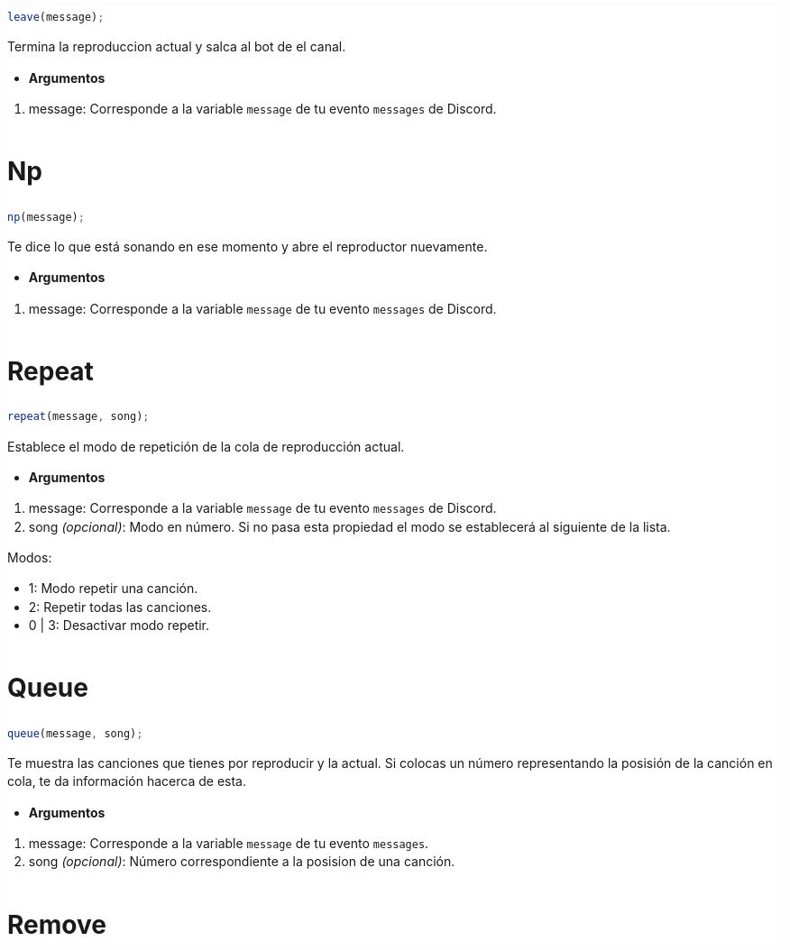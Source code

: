 ```js
leave(message);
```

Termina la reproduccion actual y salca al bot de el canal.

- **Argumentos**

1. message: Corresponde a la variable `message` de tu evento `messages` de Discord.

# Np

```js
np(message);
```

Te dice lo que está sonando en ese momento y abre el reproductor nuevamente.

- **Argumentos**

1. message: Corresponde a la variable `message` de tu evento `messages` de Discord.

# Repeat

```js
repeat(message, song);
```

Establece el modo de repetición de la cola de reproducción actual.

- **Argumentos**

1. message: Corresponde a la variable `message` de tu evento `messages` de Discord.
2. song _(opcional)_: Modo en número. Si no pasa esta propiedad el modo se establecerá al siguiente de la lista.

Modos:

- 1: Modo repetir una canción.
- 2: Repetir todas las canciones.
- 0 | 3: Desactivar modo repetir.

# Queue

```js
queue(message, song);
```

Te muestra las canciones que tienes por reproducir y la actual. Si colocas un número representando la posisión de la canción en cola, te da información hacerca de esta.

- **Argumentos**

1. message: Corresponde a la variable `message` de tu evento `messages`.
2. song _(opcional)_: Número correspondiente a la posision de una canción.

# Remove
